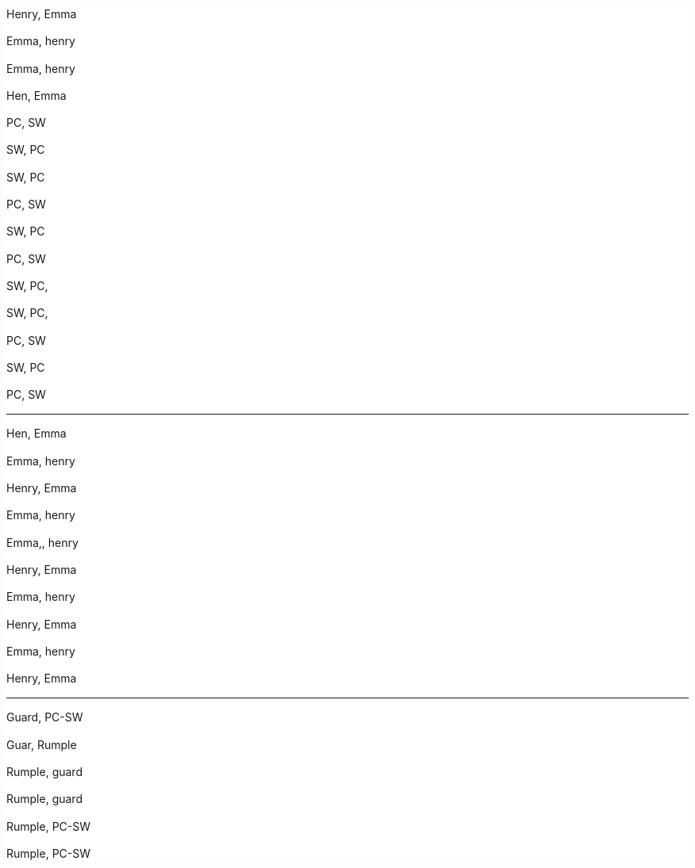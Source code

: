 Henry, Emma

Emma, henry

Emma, henry 

Hen, Emma

PC, SW

SW, PC

SW, PC

PC, SW

SW, PC

PC, SW

SW, PC,

SW, PC,

PC, SW

SW, PC

PC, SW

---------

Hen, Emma

Emma, henry

Henry, Emma

Emma, henry

Emma,, henry

Henry, Emma

Emma, henry

Henry, Emma

Emma, henry

Henry, Emma

---------

Guard, PC-SW

Guar, Rumple

Rumple, guard

Rumple, guard

Rumple, PC-SW

Rumple, PC-SW
